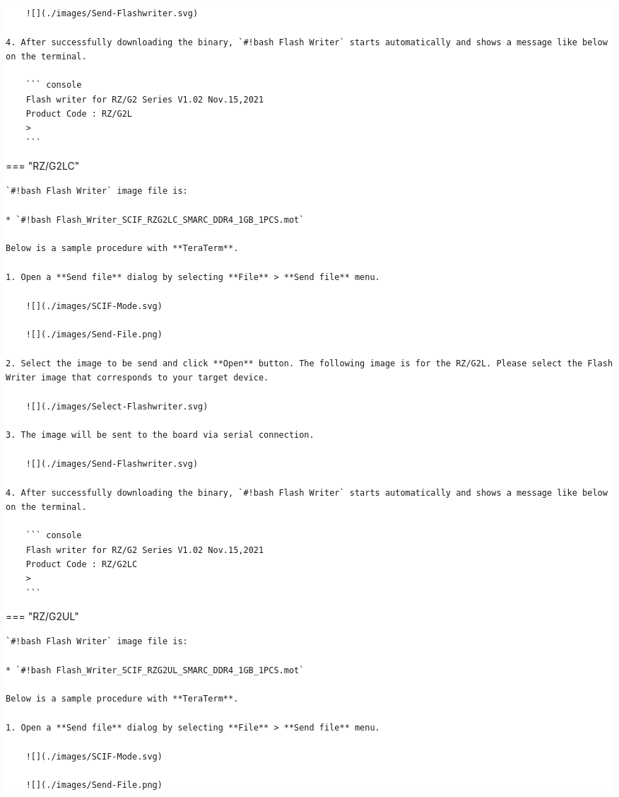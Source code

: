         ![](./images/Send-Flashwriter.svg)

    4. After successfully downloading the binary, `#!bash Flash Writer` starts automatically and shows a message like below on the terminal.

        ``` console
        Flash writer for RZ/G2 Series V1.02 Nov.15,2021
        Product Code : RZ/G2L
        >
        ```

=== "RZ/G2LC"

    `#!bash Flash Writer` image file is:

    * `#!bash Flash_Writer_SCIF_RZG2LC_SMARC_DDR4_1GB_1PCS.mot`

    Below is a sample procedure with **TeraTerm**.

    1. Open a **Send file** dialog by selecting **File** > **Send file** menu.

        ![](./images/SCIF-Mode.svg)

        ![](./images/Send-File.png)

    2. Select the image to be send and click **Open** button. The following image is for the RZ/G2L. Please select the Flash Writer image that corresponds to your target device.

        ![](./images/Select-Flashwriter.svg)

    3. The image will be sent to the board via serial connection.

        ![](./images/Send-Flashwriter.svg)

    4. After successfully downloading the binary, `#!bash Flash Writer` starts automatically and shows a message like below on the terminal.

        ``` console
        Flash writer for RZ/G2 Series V1.02 Nov.15,2021
        Product Code : RZ/G2LC
        >
        ```

=== "RZ/G2UL"

    `#!bash Flash Writer` image file is:

    * `#!bash Flash_Writer_SCIF_RZG2UL_SMARC_DDR4_1GB_1PCS.mot`

    Below is a sample procedure with **TeraTerm**.

    1. Open a **Send file** dialog by selecting **File** > **Send file** menu.

        ![](./images/SCIF-Mode.svg)

        ![](./images/Send-File.png)

